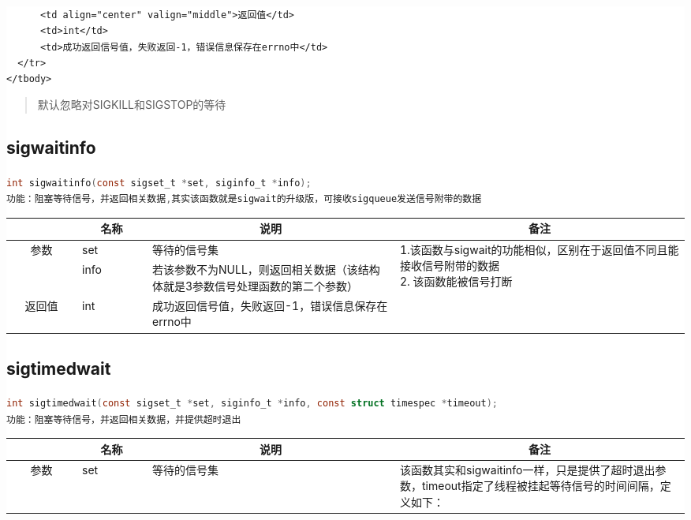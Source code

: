           <td align="center" valign="middle">返回值</td>
          <td>int</td>
          <td>成功返回信号值，失败返回-1，错误信息保存在errno中</td>
      </tr>
    </tbody>
</table>

> 默认忽略对SIGKILL和SIGSTOP的等待

## sigwaitinfo
```C
int sigwaitinfo(const sigset_t *set, siginfo_t *info);
功能：阻塞等待信号，并返回相关数据,其实该函数就是sigwait的升级版，可接收sigqueue发送信号附带的数据
```
<table>
    <thead>
      <tr>
          <th align="center" valign="middle" style="width: 75px;"> </th>
          <th align="center" valign="middle" style="width: 75px;">名称</th>
          <th align="center" valign="middle" style="width: 300px;">说明</th>
          <th align="center" valign="middle">备注</th>
      </tr>
    </thead>
    <tbody>
      <tr>
          <td align="center" valign="middle" rowspan="2">参数</td>
          <td>set</td>
          <td>等待的信号集</td>
          <td rowspan="3" >1.该函数与sigwait的功能相似，区别在于返回值不同且能接收信号附带的数据<br>
                            2. 该函数能被信号打断</td>
      </tr>
      <tr>
          <td>info</td>
          <td>若该参数不为NULL，则返回相关数据（该结构体就是3参数信号处理函数的第二个参数）</td>
      </tr>
      <tr>
          <td align="center" valign="middle">返回值</td>
          <td>int</td>
          <td>成功返回信号值，失败返回-1，错误信息保存在errno中</td>
      </tr>
    </tbody>
</table>


## sigtimedwait
```C
int sigtimedwait(const sigset_t *set, siginfo_t *info, const struct timespec *timeout);
功能：阻塞等待信号，并返回相关数据，并提供超时退出
```
<table>
    <thead>
      <tr>
          <th align="center" valign="middle" style="width: 75px;"> </th>
          <th align="center" valign="middle" style="width: 75px;">名称</th>
          <th align="center" valign="middle" style="width: 300px;">说明</th>
          <th align="center" valign="middle">备注</th>
      </tr>
    </thead>
    <tbody>
      <tr>
          <td align="center" valign="middle" rowspan="3">参数</td>
          <td>set</td>
          <td>等待的信号集</td>
          <td rowspan="4" >该函数其实和sigwaitinfo一样，只是提供了超时退出参数，timeout指定了线程被挂起等待信号的时间间隔，定义如下：<br>